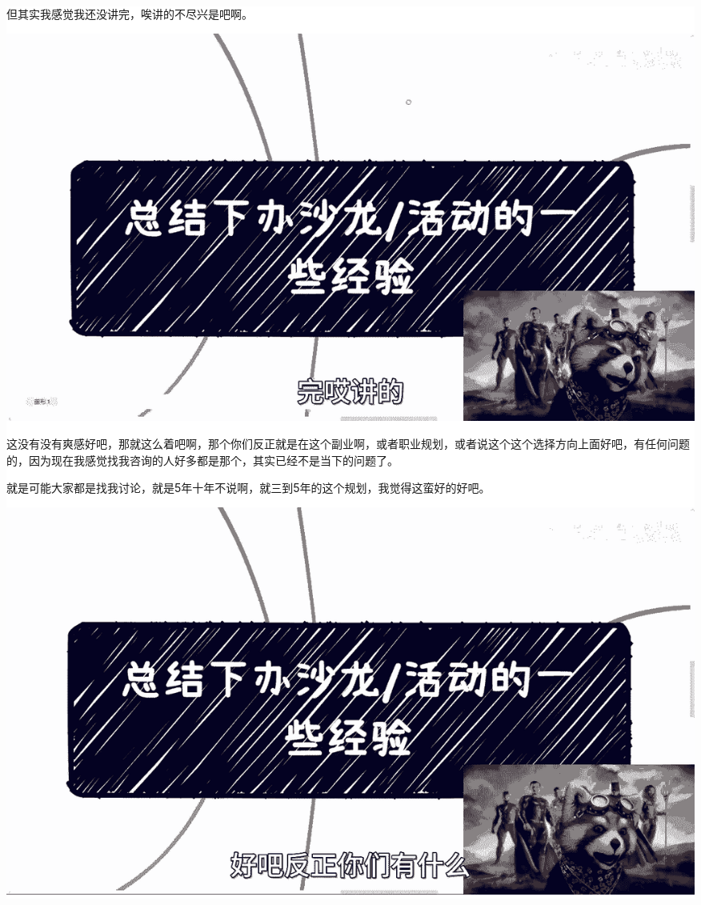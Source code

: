 但其实我感觉我还没讲完，唉讲的不尽兴是吧啊。

![](img/a8b04462f49c149d3f2a3c98fca50dbb_37.png)

这没有没有爽感好吧，那就这么着吧啊，那个你们反正就是在这个副业啊，或者职业规划，或者说这个这个选择方向上面好吧，有任何问题的，因为现在我感觉找我咨询的人好多都是那个，其实已经不是当下的问题了。

就是可能大家都是找我讨论，就是5年十年不说啊，就三到5年的这个规划，我觉得这蛮好的好吧。

![](img/a8b04462f49c149d3f2a3c98fca50dbb_39.png)